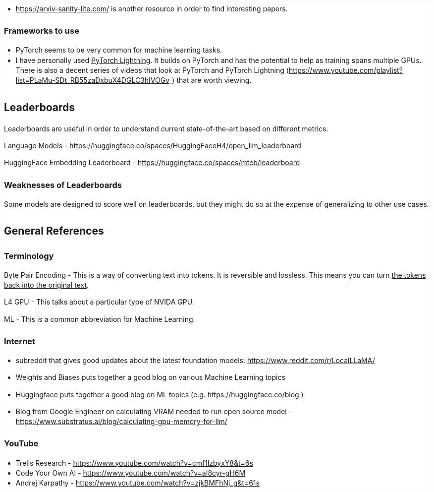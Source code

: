 * https://arxiv-sanity-lite.com/ is another resource in order to find interesting papers. 

### Frameworks to use 

* PyTorch seems to be very common for machine learning tasks. 
* I have personally used [PyTorch Lightning](https://lightning.ai/pytorch-lightning/). It builds on PyTorch and has the potential to help as training spans multiple GPUs. There is also a decent series of videos that look at PyTorch and PyTorch Lightning (https://www.youtube.com/playlist?list=PLaMu-SDt_RB55zaDxbuX4DGLC3hIVOGv_) that are worth viewing.  


## Leaderboards 

Leaderboards are useful in order to understand current state-of-the-art based on different metrics.

Language Models - https://huggingface.co/spaces/HuggingFaceH4/open_llm_leaderboard 

HuggingFace Embedding Leaderboard - https://huggingface.co/spaces/mteb/leaderboard 

### Weaknesses of Leaderboards

Some models are designed to score well on leaderboards, but they might do so at the expense of generalizing to other use cases. 


## General References  
### Terminology  
Byte Pair Encoding - This is a way of converting text into tokens. It is reversible and lossless. This means you can turn [the tokens back into the original text](https://github.com/openai/tiktoken).

L4 GPU - This talks about a particular type of NVIDA GPU. 

ML - This is a common abbreviation for Machine Learning.

### Internet  
* subreddit that gives good updates about the latest foundation models: https://www.reddit.com/r/LocalLLaMA/ 
* Weights and Biases puts together a good blog on various Machine Learning topics
* Huggingface puts together a good blog on ML topics (e.g. https://huggingface.co/blog )

* Blog from Google Engineer on calculating VRAM needed to run open source model  - https://www.substratus.ai/blog/calculating-gpu-memory-for-llm/


### YouTube  
* Trelis Research - https://www.youtube.com/watch?v=cmf1lzbyxY8&t=6s 
* Code Your Own AI - https://www.youtube.com/watch?v=aI8cyr-gH6M
* Andrej Karpathy - https://www.youtube.com/watch?v=zjkBMFhNj_g&t=61s 

